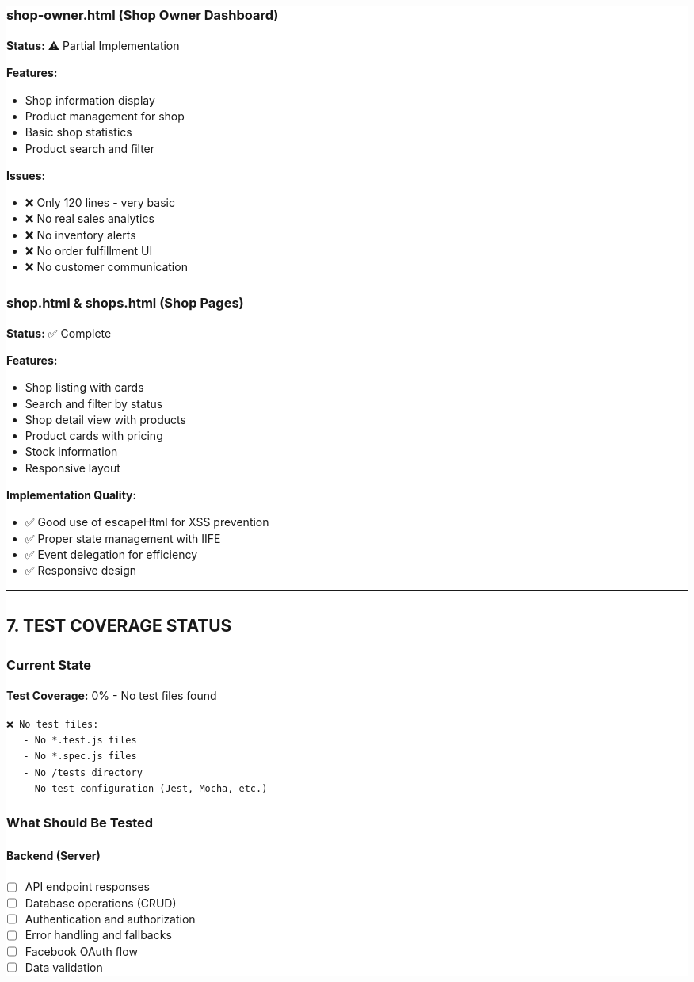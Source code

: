 ### shop-owner.html (Shop Owner Dashboard)
**Status:** ⚠️ Partial Implementation

**Features:**
- Shop information display
- Product management for shop
- Basic shop statistics
- Product search and filter

**Issues:**
- ❌ Only 120 lines - very basic
- ❌ No real sales analytics
- ❌ No inventory alerts
- ❌ No order fulfillment UI
- ❌ No customer communication

### shop.html & shops.html (Shop Pages)
**Status:** ✅ Complete

**Features:**
- Shop listing with cards
- Search and filter by status
- Shop detail view with products
- Product cards with pricing
- Stock information
- Responsive layout

**Implementation Quality:**
- ✅ Good use of escapeHtml for XSS prevention
- ✅ Proper state management with IIFE
- ✅ Event delegation for efficiency
- ✅ Responsive design

---

## 7. TEST COVERAGE STATUS

### Current State
**Test Coverage:** 0% - No test files found

```
❌ No test files:
   - No *.test.js files
   - No *.spec.js files
   - No /tests directory
   - No test configuration (Jest, Mocha, etc.)
```

### What Should Be Tested

#### Backend (Server)
- [ ] API endpoint responses
- [ ] Database operations (CRUD)
- [ ] Authentication and authorization
- [ ] Error handling and fallbacks
- [ ] Facebook OAuth flow
- [ ] Data validation
